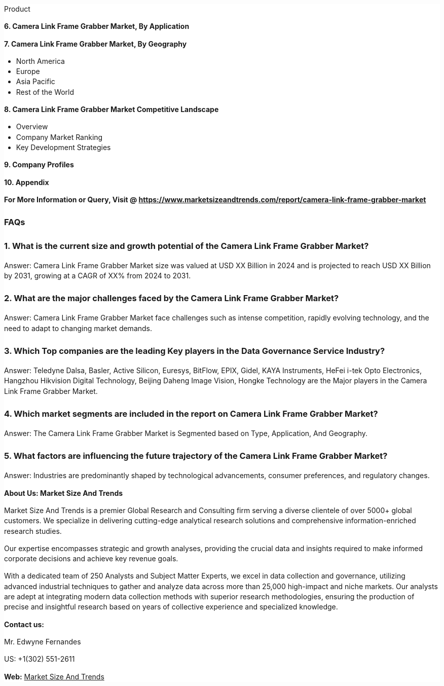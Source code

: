 Product</span></strong></p></div><div class="" data-test-id=""><p><strong><span class="">6. Camera Link Frame Grabber Market, By Application</span></strong></p></div><div class="" data-test-id=""><p><strong><span class="">7. Camera Link Frame Grabber Market, By Geography</span></strong></p></div><div class="" data-test-id=""><ul><li><span class="">North America</span></li><li><span class="">Europe</span></li><li><span class="">Asia Pacific</span></li><li><span class="">Rest of the World</span></li></ul></div><div class="" data-test-id=""><p><strong><span class="">8. Camera Link Frame Grabber Market Competitive Landscape</span></strong></p></div><div class="" data-test-id=""><ul><li><span class="">Overview</span></li><li><span class="">Company Market Ranking</span></li><li><span class="">Key Development Strategies</span></li></ul></div><div class="" data-test-id=""><p><strong><span class="">9. Company Profiles</span></strong></p></div><div class="" data-test-id=""><p><strong><span class="">10. Appendix</span></strong></p></div><div class="" data-test-id=""><p><strong><span class="">For More Information or Query, Visit @ <a href="https://www.marketsizeandtrends.com/report/camera-link-frame-grabber-market" target="_blank">https://www.marketsizeandtrends.com/report/camera-link-frame-grabber-market</a></span></strong></p></div><div class="" data-test-id=""><div class="article-main__content" data-test-id="publishing-text-block"><h3><strong><span class="">FAQs</span></strong></h3></div><div class="article-main__content" data-test-id="publishing-text-block"><h3><span class="">1. What is the current size and growth potential of the Camera Link Frame Grabber Market?</span></h3></div><div class="article-main__content" data-test-id="publishing-text-block"><p><span class="font-[700]">Answer</span><span class="">: Camera Link Frame Grabber Market size was valued at USD XX Billion in 2024 and is projected to reach USD XX Billion by 2031, growing at a CAGR of XX% from 2024 to 2031.</span></p></div><div class="article-main__content" data-test-id="publishing-text-block"><h3><span class="">2. What are the major challenges faced by the Camera Link Frame Grabber Market?</span></h3></div><div class="article-main__content" data-test-id="publishing-text-block"><p><span class="font-[700]">Answer</span><span class="">: Camera Link Frame Grabber Market face challenges such as intense competition, rapidly evolving technology, and the need to adapt to changing market demands.</span></p></div><div class="article-main__content" data-test-id="publishing-text-block"><h3><span class="">3. Which Top companies are the leading Key players in the Data Governance Service Industry?</span></h3></div><div class="article-main__content" data-test-id="publishing-text-block"><p><span class="font-[700]">Answer</span><span class="">: Teledyne Dalsa, Basler, Active Silicon, Euresys, BitFlow, EPIX, Gidel, KAYA Instruments, HeFei i-tek Opto Electronics, Hangzhou Hikvision Digital Technology, Beijing Daheng Image Vision, Hongke Technology are the Major players in the Camera Link Frame Grabber Market.</span></p></div><div class="article-main__content" data-test-id="publishing-text-block"><h3><span class="">4. Which market segments are included in the report on Camera Link Frame Grabber Market?</span></h3></div><div class="article-main__content" data-test-id="publishing-text-block"><p><span class="font-[700]">Answer</span><span class="">: The Camera Link Frame Grabber Market is Segmented based on Type, Application, And Geography.</span></p></div><div class="article-main__content" data-test-id="publishing-text-block"><h3><span class="">5. What factors are influencing the future trajectory of the Camera Link Frame Grabber Market?</span></h3></div><div class="article-main__content" data-test-id="publishing-text-block"><p><span class="font-[700]">Answer:</span><span class="">&nbsp;Industries are predominantly shaped by technological advancements, consumer preferences, and regulatory changes.</span></p></div><p><strong><span class="">About Us: Market Size And Trends</span></strong></p></div><div class="" data-test-id=""><p><span class="">Market Size And Trends is a premier Global Research and Consulting firm serving a diverse clientele of over 5000+ global customers. We specialize in delivering cutting-edge analytical research solutions and comprehensive information-enriched research studies.</span></p></div><div class="" data-test-id=""><p><span class="">Our expertise encompasses strategic and growth analyses, providing the crucial data and insights required to make informed corporate decisions and achieve key revenue goals.</span></p></div><div class="" data-test-id=""><p><span class="">With a dedicated team of 250 Analysts and Subject Matter Experts, we excel in data collection and governance, utilizing advanced industrial techniques to gather and analyze data across more than 25,000 high-impact and niche markets. Our analysts are adept at integrating modern data collection methods with superior research methodologies, ensuring the production of precise and insightful research based on years of collective experience and specialized knowledge.</span></p></div><div class="" data-test-id=""><p><strong><span class="">Contact us:</span></strong></p></div><div class="" data-test-id=""><p><span class="">Mr. Edwyne Fernandes</span></p></div><div class="" data-test-id=""><p><span class="">US: +1(302) 551-2611<br /></span></p><p><span class=""><strong>Web:</strong> <a href="https://www.marketsizeandtrends.com/" target="_blank">Market Size And Trends</a></span></p></div>

